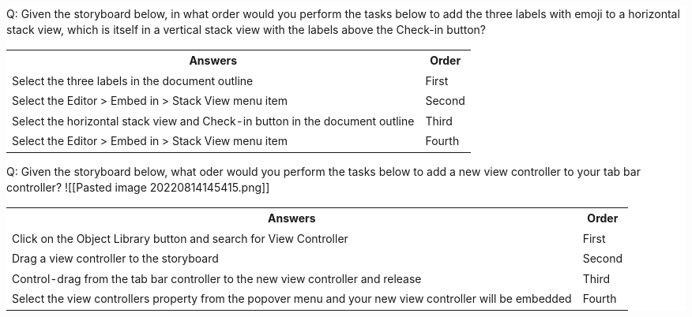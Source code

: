 
Q: Given the storyboard below, in what order would you perform the tasks below to add the three labels with emoji to a horizontal stack view, which is itself in a vertical stack view with the labels above the Check-in button? 

<table>
  <tr>
    <th>Answers</th>
    <th>Order</th>
  </tr>
  <tr>
    <td>Select the three labels in the document outline</td>
    <td>First</td>

  </tr>
  <tr>
    <td>Select the Editor > Embed in > Stack View menu item</td>
    <td>Second</td>
  </tr>
  <tr>
    <td>Select the horizontal stack view and Check-in button in the document outline</td>
    <td>Third</td>
  </tr>
  <tr>
    <td>Select the Editor > Embed in > Stack View menu item</td>
    <td>Fourth</td>
  </tr>
</table>



Q: Given the storyboard below, what oder would you perform the tasks below to add a new view controller to your tab bar controller? 
![[Pasted image 20220814145415.png]]

<table>
  <tr>
    <th>Answers</th>
    <th>Order</th>
  </tr>
  <tr>
    <td>Click on the Object Library button and search for View Controller</td>
    <td>First</td>

  </tr>
  <tr>
    <td>Drag a view controller to the storyboard</td>
    <td>Second</td>
  </tr>
  <tr>
    <td>Control-drag from the tab bar controller to the new view controller and release</td>
    <td>Third</td>
  </tr>
  <tr>
    <td>Select the view controllers property from the popover menu and your new view controller will be embedded</td>
    <td>Fourth</td>
  </tr>
</table>
